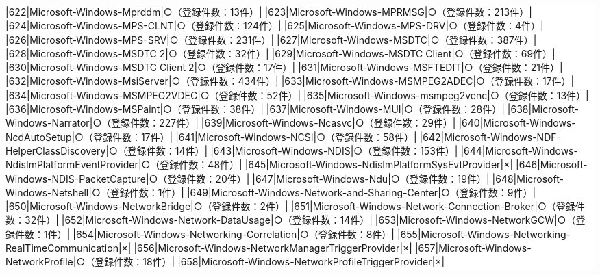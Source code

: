 |622|Microsoft-Windows-Mprddm|○（登録件数：13件）|
|623|Microsoft-Windows-MPRMSG|○（登録件数：213件）|
|624|Microsoft-Windows-MPS-CLNT|○（登録件数：124件）|
|625|Microsoft-Windows-MPS-DRV|○（登録件数：4件）|
|626|Microsoft-Windows-MPS-SRV|○（登録件数：231件）|
|627|Microsoft-Windows-MSDTC|○（登録件数：387件）|
|628|Microsoft-Windows-MSDTC 2|○（登録件数：32件）|
|629|Microsoft-Windows-MSDTC Client|○（登録件数：69件）|
|630|Microsoft-Windows-MSDTC Client 2|○（登録件数：17件）|
|631|Microsoft-Windows-MSFTEDIT|○（登録件数：21件）|
|632|Microsoft-Windows-MsiServer|○（登録件数：434件）|
|633|Microsoft-Windows-MSMPEG2ADEC|○（登録件数：17件）|
|634|Microsoft-Windows-MSMPEG2VDEC|○（登録件数：52件）|
|635|Microsoft-Windows-msmpeg2venc|○（登録件数：13件）|
|636|Microsoft-Windows-MSPaint|○（登録件数：38件）|
|637|Microsoft-Windows-MUI|○（登録件数：28件）|
|638|Microsoft-Windows-Narrator|○（登録件数：227件）|
|639|Microsoft-Windows-Ncasvc|○（登録件数：29件）|
|640|Microsoft-Windows-NcdAutoSetup|○（登録件数：17件）|
|641|Microsoft-Windows-NCSI|○（登録件数：58件）|
|642|Microsoft-Windows-NDF-HelperClassDiscovery|○（登録件数：14件）|
|643|Microsoft-Windows-NDIS|○（登録件数：153件）|
|644|Microsoft-Windows-NdisImPlatformEventProvider|○（登録件数：48件）|
|645|Microsoft-Windows-NdisImPlatformSysEvtProvider|×|
|646|Microsoft-Windows-NDIS-PacketCapture|○（登録件数：20件）|
|647|Microsoft-Windows-Ndu|○（登録件数：19件）|
|648|Microsoft-Windows-Netshell|○（登録件数：1件）|
|649|Microsoft-Windows-Network-and-Sharing-Center|○（登録件数：9件）|
|650|Microsoft-Windows-NetworkBridge|○（登録件数：2件）|
|651|Microsoft-Windows-Network-Connection-Broker|○（登録件数：32件）|
|652|Microsoft-Windows-Network-DataUsage|○（登録件数：14件）|
|653|Microsoft-Windows-NetworkGCW|○（登録件数：1件）|
|654|Microsoft-Windows-Networking-Correlation|○（登録件数：8件）|
|655|Microsoft-Windows-Networking-RealTimeCommunication|×|
|656|Microsoft-Windows-NetworkManagerTriggerProvider|×|
|657|Microsoft-Windows-NetworkProfile|○（登録件数：18件）|
|658|Microsoft-Windows-NetworkProfileTriggerProvider|×|